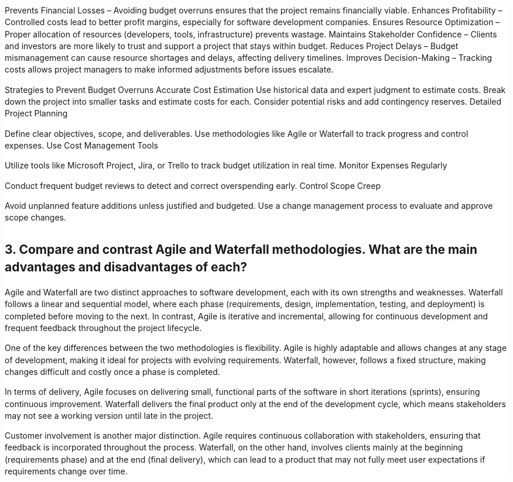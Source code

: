 Prevents Financial Losses – Avoiding budget overruns ensures that the project remains financially viable.
Enhances Profitability – Controlled costs lead to better profit margins, especially for software development companies.
Ensures Resource Optimization – Proper allocation of resources (developers, tools, infrastructure) prevents wastage.
Maintains Stakeholder Confidence – Clients and investors are more likely to trust and support a project that stays within budget.
Reduces Project Delays – Budget mismanagement can cause resource shortages and delays, affecting delivery timelines.
Improves Decision-Making – Tracking costs allows project managers to make informed adjustments before issues escalate.

Strategies to Prevent Budget Overruns
Accurate Cost Estimation
Use historical data and expert judgment to estimate costs.
Break down the project into smaller tasks and estimate costs for each.
Consider potential risks and add contingency reserves.
Detailed Project Planning

Define clear objectives, scope, and deliverables.
Use methodologies like Agile or Waterfall to track progress and control expenses.
Use Cost Management Tools

Utilize tools like Microsoft Project, Jira, or Trello to track budget utilization in real time.
Monitor Expenses Regularly

Conduct frequent budget reviews to detect and correct overspending early.
Control Scope Creep

Avoid unplanned feature additions unless justified and budgeted.
Use a change management process to evaluate and approve scope changes.

## 3. Compare and contrast Agile and Waterfall methodologies. What are the main advantages and disadvantages of each?

Agile and Waterfall are two distinct approaches to software development, each with its own strengths and weaknesses. Waterfall follows a linear and sequential model, where each phase (requirements, design, implementation, testing, and deployment) is completed before moving to the next. In contrast, Agile is iterative and incremental, allowing for continuous development and frequent feedback throughout the project lifecycle.

One of the key differences between the two methodologies is flexibility. Agile is highly adaptable and allows changes at any stage of development, making it ideal for projects with evolving requirements. Waterfall, however, follows a fixed structure, making changes difficult and costly once a phase is completed.

In terms of delivery, Agile focuses on delivering small, functional parts of the software in short iterations (sprints), ensuring continuous improvement. Waterfall delivers the final product only at the end of the development cycle, which means stakeholders may not see a working version until late in the project.

Customer involvement is another major distinction. Agile requires continuous collaboration with stakeholders, ensuring that feedback is incorporated throughout the process. Waterfall, on the other hand, involves clients mainly at the beginning (requirements phase) and at the end (final delivery), which can lead to a product that may not fully meet user expectations if requirements change over time.
